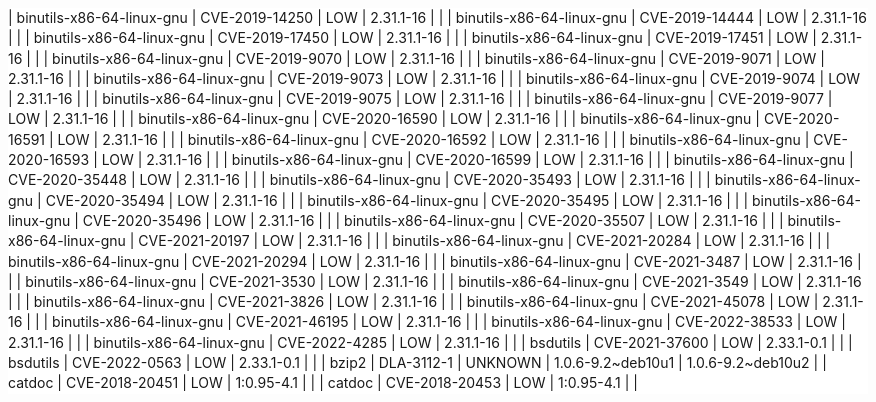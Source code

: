 | binutils-x86-64-linux-gnu         |    CVE-2019-14250   |   LOW  |  2.31.1-16 |  |
| binutils-x86-64-linux-gnu         |    CVE-2019-14444   |   LOW  |  2.31.1-16 |  |
| binutils-x86-64-linux-gnu         |    CVE-2019-17450   |   LOW  |  2.31.1-16 |  |
| binutils-x86-64-linux-gnu         |    CVE-2019-17451   |   LOW  |  2.31.1-16 |  |
| binutils-x86-64-linux-gnu         |    CVE-2019-9070   |   LOW  |  2.31.1-16 |  |
| binutils-x86-64-linux-gnu         |    CVE-2019-9071   |   LOW  |  2.31.1-16 |  |
| binutils-x86-64-linux-gnu         |    CVE-2019-9073   |   LOW  |  2.31.1-16 |  |
| binutils-x86-64-linux-gnu         |    CVE-2019-9074   |   LOW  |  2.31.1-16 |  |
| binutils-x86-64-linux-gnu         |    CVE-2019-9075   |   LOW  |  2.31.1-16 |  |
| binutils-x86-64-linux-gnu         |    CVE-2019-9077   |   LOW  |  2.31.1-16 |  |
| binutils-x86-64-linux-gnu         |    CVE-2020-16590   |   LOW  |  2.31.1-16 |  |
| binutils-x86-64-linux-gnu         |    CVE-2020-16591   |   LOW  |  2.31.1-16 |  |
| binutils-x86-64-linux-gnu         |    CVE-2020-16592   |   LOW  |  2.31.1-16 |  |
| binutils-x86-64-linux-gnu         |    CVE-2020-16593   |   LOW  |  2.31.1-16 |  |
| binutils-x86-64-linux-gnu         |    CVE-2020-16599   |   LOW  |  2.31.1-16 |  |
| binutils-x86-64-linux-gnu         |    CVE-2020-35448   |   LOW  |  2.31.1-16 |  |
| binutils-x86-64-linux-gnu         |    CVE-2020-35493   |   LOW  |  2.31.1-16 |  |
| binutils-x86-64-linux-gnu         |    CVE-2020-35494   |   LOW  |  2.31.1-16 |  |
| binutils-x86-64-linux-gnu         |    CVE-2020-35495   |   LOW  |  2.31.1-16 |  |
| binutils-x86-64-linux-gnu         |    CVE-2020-35496   |   LOW  |  2.31.1-16 |  |
| binutils-x86-64-linux-gnu         |    CVE-2020-35507   |   LOW  |  2.31.1-16 |  |
| binutils-x86-64-linux-gnu         |    CVE-2021-20197   |   LOW  |  2.31.1-16 |  |
| binutils-x86-64-linux-gnu         |    CVE-2021-20284   |   LOW  |  2.31.1-16 |  |
| binutils-x86-64-linux-gnu         |    CVE-2021-20294   |   LOW  |  2.31.1-16 |  |
| binutils-x86-64-linux-gnu         |    CVE-2021-3487   |   LOW  |  2.31.1-16 |  |
| binutils-x86-64-linux-gnu         |    CVE-2021-3530   |   LOW  |  2.31.1-16 |  |
| binutils-x86-64-linux-gnu         |    CVE-2021-3549   |   LOW  |  2.31.1-16 |  |
| binutils-x86-64-linux-gnu         |    CVE-2021-3826   |   LOW  |  2.31.1-16 |  |
| binutils-x86-64-linux-gnu         |    CVE-2021-45078   |   LOW  |  2.31.1-16 |  |
| binutils-x86-64-linux-gnu         |    CVE-2021-46195   |   LOW  |  2.31.1-16 |  |
| binutils-x86-64-linux-gnu         |    CVE-2022-38533   |   LOW  |  2.31.1-16 |  |
| binutils-x86-64-linux-gnu         |    CVE-2022-4285   |   LOW  |  2.31.1-16 |  |
| bsdutils         |    CVE-2021-37600   |   LOW  |  2.33.1-0.1 |  |
| bsdutils         |    CVE-2022-0563   |   LOW  |  2.33.1-0.1 |  |
| bzip2         |    DLA-3112-1   |   UNKNOWN  |  1.0.6-9.2~deb10u1 | 1.0.6-9.2~deb10u2 |
| catdoc         |    CVE-2018-20451   |   LOW  |  1:0.95-4.1 |  |
| catdoc         |    CVE-2018-20453   |   LOW  |  1:0.95-4.1 |  |